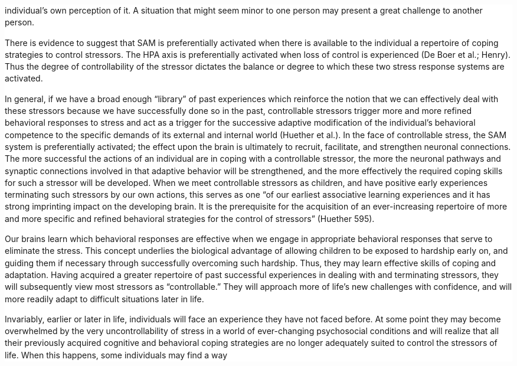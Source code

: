 individual’s own perception of it. A situation that might seem minor to one person may present a great challenge to
another person.

There is evidence to suggest that SAM is preferentially activated when there is available to the individual a
repertoire of coping strategies to control stressors. The HPA axis is preferentially activated when loss of control is
experienced (De Boer et al.; Henry). Thus the degree of controllability of the stressor dictates the balance or degree
to which these two stress response systems are activated.

In general, if we have a broad enough “library” of past experiences which reinforce the notion that we can
effectively deal with these stressors because we have successfully done so in the past, controllable stressors trigger
more and more refined behavioral responses to stress and act as a trigger for the successive adaptive modification of
the individual’s behavioral competence to the specific demands of its external and internal world (Huether et al.). In
the face of controllable stress, the SAM system is preferentially activated; the effect upon the brain is ultimately to
recruit, facilitate, and strengthen neuronal connections. The more successful the actions of an individual are in
coping with a controllable stressor, the more the neuronal pathways and synaptic connections involved in that
adaptive behavior will be strengthened, and the more effectively the required coping skills for such a stressor will be
developed. When we meet controllable stressors as children, and have positive early experiences terminating such
stressors by our own actions, this serves as one “of our earliest associative learning experiences and it has strong
imprinting impact on the developing brain. It is the prerequisite for the acquisition of an ever-increasing repertoire
of more and more specific and refined behavioral strategies for the control of stressors” (Huether 595).

Our brains learn which behavioral responses are effective when we engage in appropriate behavioral
responses that serve to eliminate the stress. This concept underlies the biological advantage of allowing children to
be exposed to hardship early on, and guiding them if necessary through successfully overcoming such hardship.
Thus, they may learn effective skills of coping and adaptation. Having acquired a greater repertoire of past
successful experiences in dealing with and terminating stressors, they will subsequently view most stressors as
“controllable.” They will approach more of life’s new challenges with confidence, and will more readily adapt to
difficult situations later in life.

Invariably, earlier or later in life, individuals will face an experience they have not faced before. At some
point they may become overwhelmed by the very uncontrollability of stress in a world of ever-changing
psychosocial conditions and will realize that all their previously acquired cognitive and behavioral coping strategies
are no longer adequately suited to control the stressors of life. When this happens, some individuals may find a way
